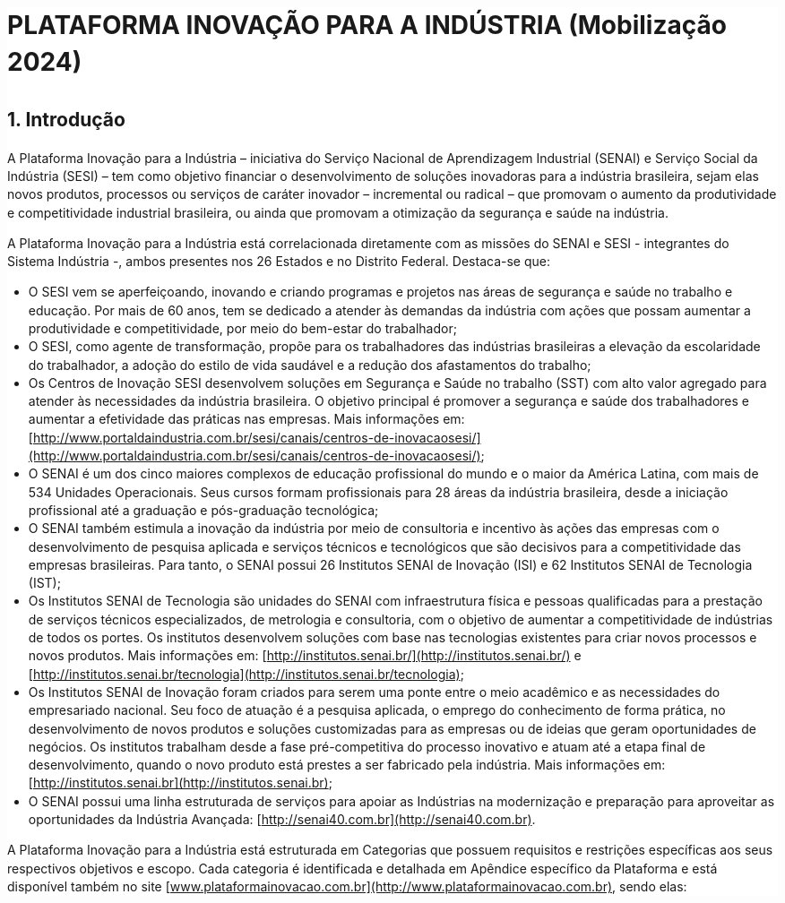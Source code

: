 # PLATAFORMA INOVAÇÃO PARA A INDÚSTRIA (Mobilização 2024)

## 1. Introdução

A Plataforma Inovação para a Indústria – iniciativa do Serviço Nacional de Aprendizagem Industrial (SENAI) e Serviço Social da Indústria (SESI) – tem como objetivo financiar o desenvolvimento de soluções inovadoras para a indústria brasileira, sejam elas novos produtos, processos ou serviços de caráter inovador – incremental ou radical – que promovam o aumento da produtividade e competitividade industrial brasileira, ou ainda que promovam a otimização da segurança e saúde na indústria.

A Plataforma Inovação para a Indústria está correlacionada diretamente com as missões do SENAI e SESI - integrantes do Sistema Indústria -, ambos presentes nos 26 Estados e no Distrito Federal. Destaca-se que:

- O SESI vem se aperfeiçoando, inovando e criando programas e projetos nas áreas de segurança e saúde no trabalho e educação. Por mais de 60 anos, tem se dedicado a atender às demandas da indústria com ações que possam aumentar a produtividade e competitividade, por meio do bem-estar do trabalhador;
- O SESI, como agente de transformação, propõe para os trabalhadores das indústrias brasileiras a elevação da escolaridade do trabalhador, a adoção do estilo de vida saudável e a redução dos afastamentos do trabalho;
- Os Centros de Inovação SESI desenvolvem soluções em Segurança e Saúde no trabalho (SST) com alto valor agregado para atender às necessidades da indústria brasileira. O objetivo principal é promover a segurança e saúde dos trabalhadores e aumentar a efetividade das práticas nas empresas. Mais informações em: [http://www.portaldaindustria.com.br/sesi/canais/centros-de-inovacaosesi/](http://www.portaldaindustria.com.br/sesi/canais/centros-de-inovacaosesi/);
- O SENAI é um dos cinco maiores complexos de educação profissional do mundo e o maior da América Latina, com mais de 534 Unidades Operacionais. Seus cursos formam profissionais para 28 áreas da indústria brasileira, desde a iniciação profissional até a graduação e pós-graduação tecnológica;
- O SENAI também estimula a inovação da indústria por meio de consultoria e incentivo às ações das empresas com o desenvolvimento de pesquisa aplicada e serviços técnicos e tecnológicos que são decisivos para a competitividade das empresas brasileiras. Para tanto, o SENAI possui 26 Institutos SENAI de Inovação (ISI) e 62 Institutos SENAI de Tecnologia (IST);
- Os Institutos SENAI de Tecnologia são unidades do SENAI com infraestrutura física e pessoas qualificadas para a prestação de serviços técnicos especializados, de metrologia e consultoria, com o objetivo de aumentar a competitividade de indústrias de todos os portes. Os institutos desenvolvem soluções com base nas tecnologias existentes para criar novos processos e novos produtos. Mais informações em: [http://institutos.senai.br/](http://institutos.senai.br/) e [http://institutos.senai.br/tecnologia](http://institutos.senai.br/tecnologia);
- Os Institutos SENAI de Inovação foram criados para serem uma ponte entre o meio acadêmico e as necessidades do empresariado nacional. Seu foco de atuação é a pesquisa aplicada, o emprego do conhecimento de forma prática, no desenvolvimento de novos produtos e soluções customizadas para as empresas ou de ideias que geram oportunidades de negócios. Os institutos trabalham desde a fase pré-competitiva do processo inovativo e atuam até a etapa final de desenvolvimento, quando o novo produto está prestes a ser fabricado pela indústria. Mais informações em: [http://institutos.senai.br](http://institutos.senai.br);
- O SENAI possui uma linha estruturada de serviços para apoiar as Indústrias na modernização e preparação para aproveitar as oportunidades da Indústria Avançada: [http://senai40.com.br](http://senai40.com.br).

A Plataforma Inovação para a Indústria está estruturada em Categorias que possuem requisitos e restrições específicas aos seus respectivos objetivos e escopo. Cada categoria é identificada e detalhada em Apêndice específico da Plataforma e está disponível também no site [www.plataformainovacao.com.br](http://www.plataformainovacao.com.br), sendo elas:
